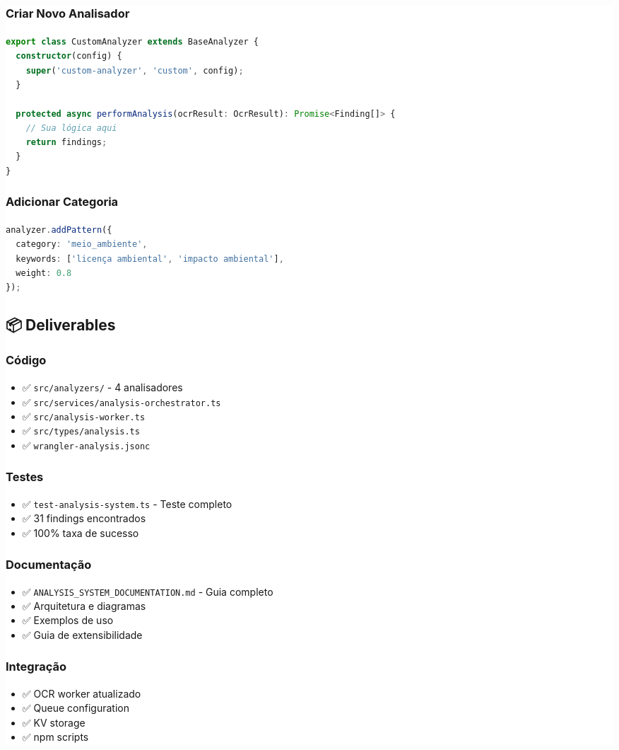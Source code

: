 ### Criar Novo Analisador

```typescript
export class CustomAnalyzer extends BaseAnalyzer {
  constructor(config) {
    super('custom-analyzer', 'custom', config);
  }

  protected async performAnalysis(ocrResult: OcrResult): Promise<Finding[]> {
    // Sua lógica aqui
    return findings;
  }
}
```

### Adicionar Categoria

```typescript
analyzer.addPattern({
  category: 'meio_ambiente',
  keywords: ['licença ambiental', 'impacto ambiental'],
  weight: 0.8
});
```

## 📦 Deliverables

### Código
- ✅ `src/analyzers/` - 4 analisadores
- ✅ `src/services/analysis-orchestrator.ts`
- ✅ `src/analysis-worker.ts`
- ✅ `src/types/analysis.ts`
- ✅ `wrangler-analysis.jsonc`

### Testes
- ✅ `test-analysis-system.ts` - Teste completo
- ✅ 31 findings encontrados
- ✅ 100% taxa de sucesso

### Documentação
- ✅ `ANALYSIS_SYSTEM_DOCUMENTATION.md` - Guia completo
- ✅ Arquitetura e diagramas
- ✅ Exemplos de uso
- ✅ Guia de extensibilidade

### Integração
- ✅ OCR worker atualizado
- ✅ Queue configuration
- ✅ KV storage
- ✅ npm scripts
